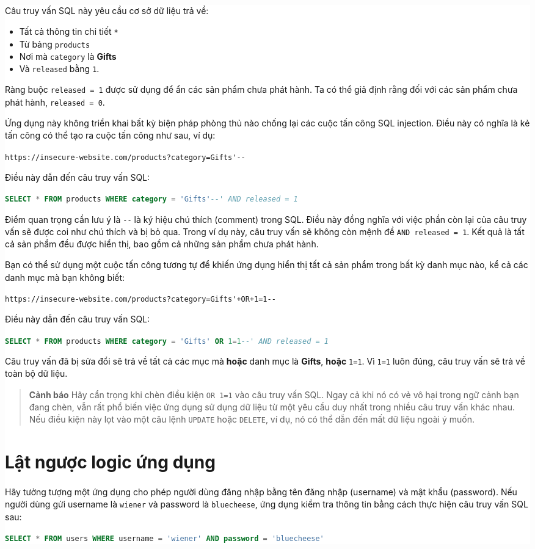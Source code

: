 Câu truy vấn SQL này yêu cầu cơ sở dữ liệu trả về:

- Tất cả thông tin chi tiết `*`
- Từ bảng `products`
- Nơi mà `category` là **Gifts**
- Và `released` bằng `1`.

Ràng buộc `released = 1` được sử dụng để ẩn các sản phẩm chưa phát hành. Ta có thể giả định rằng đối với các sản phẩm chưa phát hành, `released = 0`.

Ứng dụng này không triển khai bất kỳ biện pháp phòng thủ nào chống lại các cuộc tấn công SQL injection. Điều này có nghĩa là kẻ tấn công có thể tạo ra cuộc tấn công như sau, ví dụ:

```arduino
https://insecure-website.com/products?category=Gifts'--
```

Điều này dẫn đến câu truy vấn SQL:

```sql
SELECT * FROM products WHERE category = 'Gifts'--' AND released = 1
```

Điểm quan trọng cần lưu ý là `--` là ký hiệu chú thích (comment) trong SQL. Điều này đồng nghĩa với việc phần còn lại của câu truy vấn sẽ được coi như chú thích và bị bỏ qua. Trong ví dụ này, câu truy vấn sẽ không còn mệnh đề `AND released = 1`. Kết quả là tất cả sản phẩm đều được hiển thị, bao gồm cả những sản phẩm chưa phát hành.

Bạn có thể sử dụng một cuộc tấn công tương tự để khiến ứng dụng hiển thị tất cả sản phẩm trong bất kỳ danh mục nào, kể cả các danh mục mà bạn không biết:

```arduino
https://insecure-website.com/products?category=Gifts'+OR+1=1--
```

Điều này dẫn đến câu truy vấn SQL:

```sql
SELECT * FROM products WHERE category = 'Gifts' OR 1=1--' AND released = 1
```

Câu truy vấn đã bị sửa đổi sẽ trả về tất cả các mục mà **hoặc** danh mục là **Gifts**, **hoặc** `1=1`. Vì `1=1` luôn đúng, câu truy vấn sẽ trả về toàn bộ dữ liệu.

> **Cảnh báo**
Hãy cẩn trọng khi chèn điều kiện `OR 1=1` vào câu truy vấn SQL. Ngay cả khi nó có vẻ vô hại trong ngữ cảnh bạn đang chèn, vẫn rất phổ biến việc ứng dụng sử dụng dữ liệu từ một yêu cầu duy nhất trong nhiều câu truy vấn khác nhau. Nếu điều kiện này lọt vào một câu lệnh `UPDATE` hoặc `DELETE`, ví dụ, nó có thể dẫn đến mất dữ liệu ngoài ý muốn.
> 

# Lật ngược logic ứng dụng

Hãy tưởng tượng một ứng dụng cho phép người dùng đăng nhập bằng tên đăng nhập (username) và mật khẩu (password). Nếu người dùng gửi username là `wiener` và password là `bluecheese`, ứng dụng kiểm tra thông tin bằng cách thực hiện câu truy vấn SQL sau:

```sql
SELECT * FROM users WHERE username = 'wiener' AND password = 'bluecheese'
```
